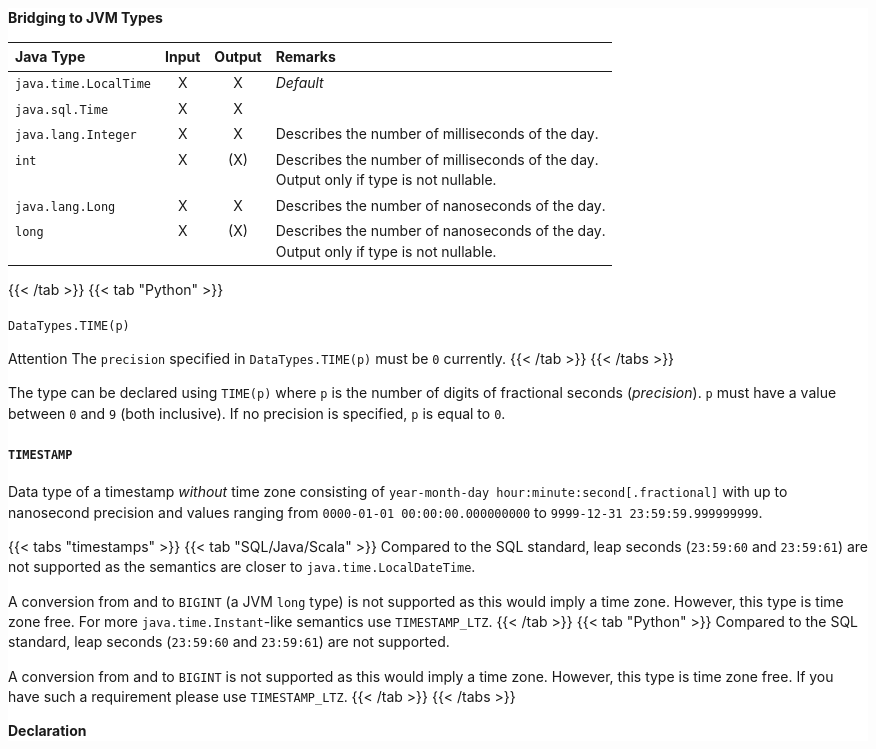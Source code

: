 **Bridging to JVM Types**

| Java Type            | Input | Output | Remarks                                             |
|:---------------------|:-----:|:------:|:----------------------------------------------------|
|`java.time.LocalTime` | X     | X      | *Default*                                           |
|`java.sql.Time`       | X     | X      |                                                     |
|`java.lang.Integer`   | X     | X      | Describes the number of milliseconds of the day.    |
|`int`                 | X     | (X)    | Describes the number of milliseconds of the day.<br>Output only if type is not nullable. |
|`java.lang.Long`      | X     | X      | Describes the number of nanoseconds of the day.     |
|`long`                | X     | (X)    | Describes the number of nanoseconds of the day.<br>Output only if type is not nullable. |

{{< /tab >}}
{{< tab "Python" >}}
```python
DataTypes.TIME(p)
```

<span class="label label-danger">Attention</span> The `precision` specified in `DataTypes.TIME(p)` must be `0` currently.
{{< /tab >}}
{{< /tabs >}}

The type can be declared using `TIME(p)` where `p` is the number of digits of fractional
seconds (*precision*). `p` must have a value between `0` and `9` (both inclusive). If no
precision is specified, `p` is equal to `0`.

#### `TIMESTAMP`

Data type of a timestamp *without* time zone consisting of `year-month-day hour:minute:second[.fractional]`
with up to nanosecond precision and values ranging from `0000-01-01 00:00:00.000000000` to
`9999-12-31 23:59:59.999999999`.

{{< tabs "timestamps" >}}
{{< tab "SQL/Java/Scala" >}}
Compared to the SQL standard, leap seconds (`23:59:60` and `23:59:61`) are not supported as
the semantics are closer to `java.time.LocalDateTime`.

A conversion from and to `BIGINT` (a JVM `long` type) is not supported as this would imply a time
zone. However, this type is time zone free. For more `java.time.Instant`-like semantics use
`TIMESTAMP_LTZ`.
{{< /tab >}}
{{< tab "Python" >}}
Compared to the SQL standard, leap seconds (`23:59:60` and `23:59:61`) are not supported.

A conversion from and to `BIGINT` is not supported as this would imply a time zone.
However, this type is time zone free. If you have such a requirement please use `TIMESTAMP_LTZ`.
{{< /tab >}}
{{< /tabs >}}

**Declaration**
